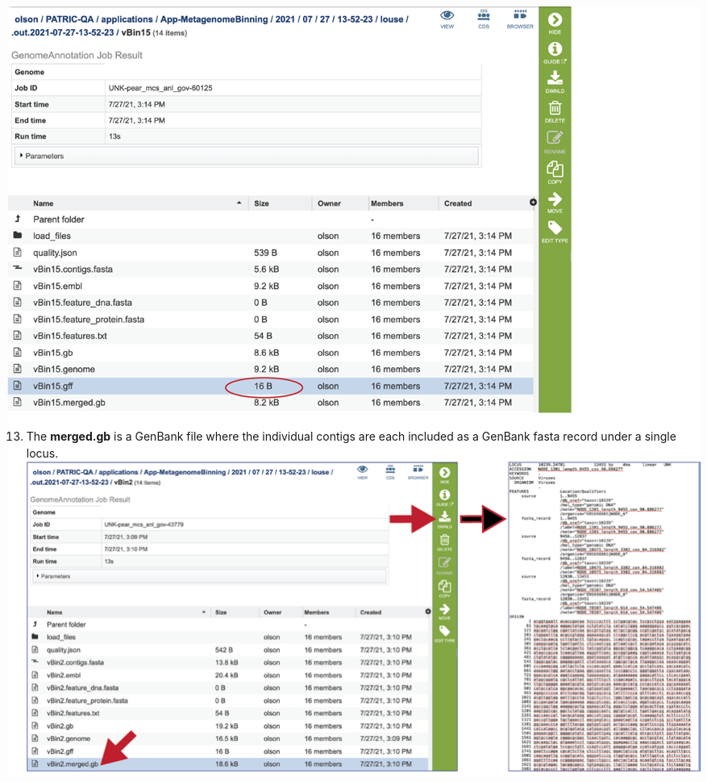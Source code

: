 ![Figure 99](./images/Picture99.png "Figure 99")

13.	The **merged.gb** is a GenBank file where the individual contigs are each included as a GenBank fasta record under a single locus.  
![Figure 100](./images/Picture100.png "Figure 100")
